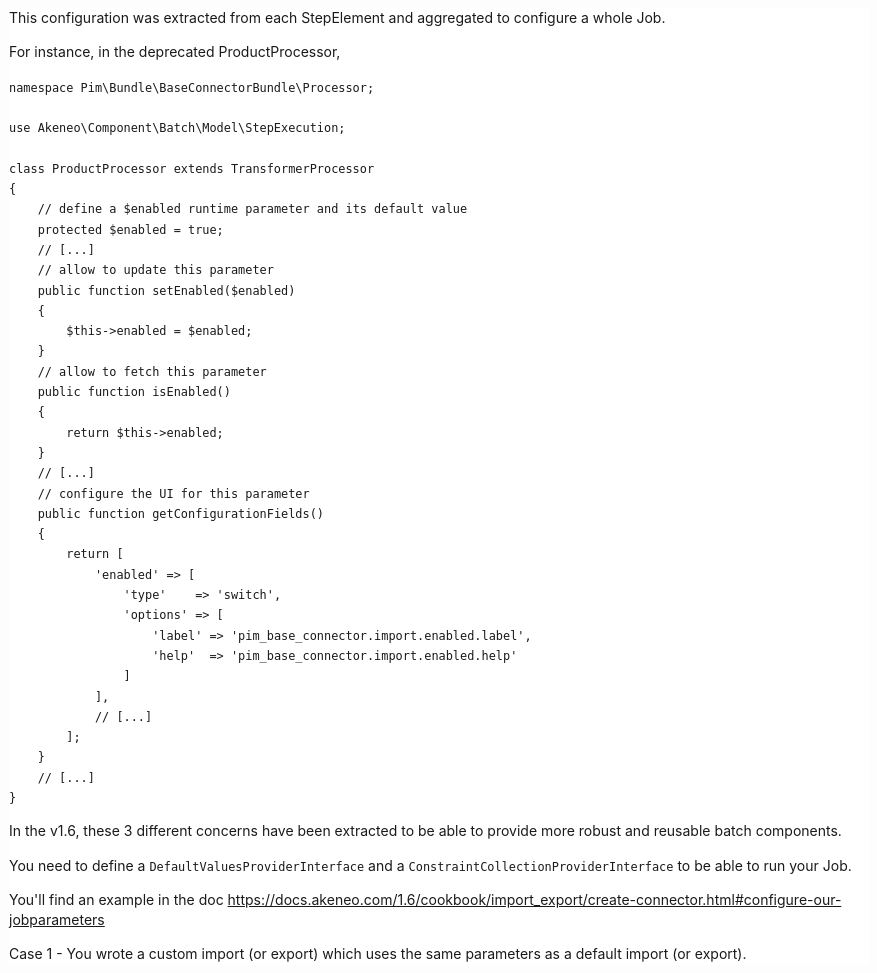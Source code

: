 This configuration was extracted from each StepElement and aggregated to configure a whole Job.

For instance, in the deprecated ProductProcessor,
```
namespace Pim\Bundle\BaseConnectorBundle\Processor;

use Akeneo\Component\Batch\Model\StepExecution;

class ProductProcessor extends TransformerProcessor
{
    // define a $enabled runtime parameter and its default value
    protected $enabled = true;
    // [...]
    // allow to update this parameter
    public function setEnabled($enabled)
    {
        $this->enabled = $enabled;
    }
    // allow to fetch this parameter
    public function isEnabled()
    {
        return $this->enabled;
    }
    // [...]
    // configure the UI for this parameter
    public function getConfigurationFields()
    {
        return [
            'enabled' => [
                'type'    => 'switch',
                'options' => [
                    'label' => 'pim_base_connector.import.enabled.label',
                    'help'  => 'pim_base_connector.import.enabled.help'
                ]
            ],
            // [...]
        ];
    }
    // [...]
}
```

In the v1.6, these 3 different concerns have been extracted to be able to provide more robust and reusable batch components.

You need to define a `DefaultValuesProviderInterface` and a `ConstraintCollectionProviderInterface` to be able to run your Job.

You'll find an example in the doc  https://docs.akeneo.com/1.6/cookbook/import_export/create-connector.html#configure-our-jobparameters

Case 1 - You wrote a custom import (or export) which uses the same parameters as a default import (or export).
